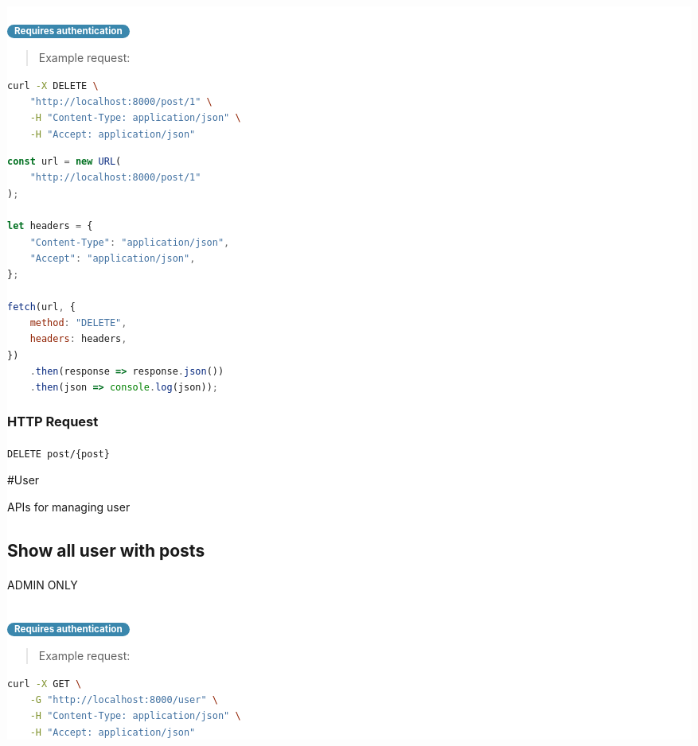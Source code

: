 <br><small style="padding: 1px 9px 2px;font-weight: bold;white-space: nowrap;color: #ffffff;-webkit-border-radius: 9px;-moz-border-radius: 9px;border-radius: 9px;background-color: #3a87ad;">Requires authentication</small>
> Example request:

```bash
curl -X DELETE \
    "http://localhost:8000/post/1" \
    -H "Content-Type: application/json" \
    -H "Accept: application/json"
```

```javascript
const url = new URL(
    "http://localhost:8000/post/1"
);

let headers = {
    "Content-Type": "application/json",
    "Accept": "application/json",
};

fetch(url, {
    method: "DELETE",
    headers: headers,
})
    .then(response => response.json())
    .then(json => console.log(json));
```



### HTTP Request
`DELETE post/{post}`




#User


APIs for managing user

## Show all user with posts
ADMIN ONLY

<br><small style="padding: 1px 9px 2px;font-weight: bold;white-space: nowrap;color: #ffffff;-webkit-border-radius: 9px;-moz-border-radius: 9px;border-radius: 9px;background-color: #3a87ad;">Requires authentication</small>
> Example request:

```bash
curl -X GET \
    -G "http://localhost:8000/user" \
    -H "Content-Type: application/json" \
    -H "Accept: application/json"
```
